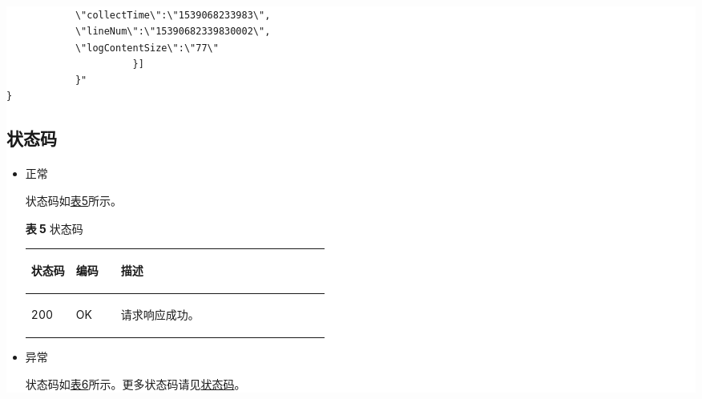 ```
            \"collectTime\":\"1539068233983\",
            \"lineNum\":\"15390682339830002\",
            \"logContentSize\":\"77\"
                      }]
            }"
}
```

## 状态码<a name="zh-cn_topic_0137629939_section22507142"></a>

-   正常

    状态码如[表5](#zh-cn_topic_0137629939_table540495445711)所示。

    **表 5**  状态码

    <a name="zh-cn_topic_0137629939_table540495445711"></a>
    <table><thead align="left"><tr id="zh-cn_topic_0137629939_row4405115425717"><th class="cellrowborder" valign="top" width="15%" id="mcps1.2.4.1.1"><p id="zh-cn_topic_0137629939_p1740510549573"><a name="zh-cn_topic_0137629939_p1740510549573"></a><a name="zh-cn_topic_0137629939_p1740510549573"></a>状态码</p>
    </th>
    <th class="cellrowborder" valign="top" width="15%" id="mcps1.2.4.1.2"><p id="zh-cn_topic_0137629939_p18261589486"><a name="zh-cn_topic_0137629939_p18261589486"></a><a name="zh-cn_topic_0137629939_p18261589486"></a>编码</p>
    </th>
    <th class="cellrowborder" valign="top" width="70%" id="mcps1.2.4.1.3"><p id="zh-cn_topic_0137629939_p0405054175716"><a name="zh-cn_topic_0137629939_p0405054175716"></a><a name="zh-cn_topic_0137629939_p0405054175716"></a>描述</p>
    </th>
    </tr>
    </thead>
    <tbody><tr id="zh-cn_topic_0137629939_row1140575475719"><td class="cellrowborder" valign="top" width="15%" headers="mcps1.2.4.1.1 "><p id="zh-cn_topic_0137629939_p17405135416571"><a name="zh-cn_topic_0137629939_p17405135416571"></a><a name="zh-cn_topic_0137629939_p17405135416571"></a>200</p>
    </td>
    <td class="cellrowborder" valign="top" width="15%" headers="mcps1.2.4.1.2 "><p id="zh-cn_topic_0137629939_p115208125323"><a name="zh-cn_topic_0137629939_p115208125323"></a><a name="zh-cn_topic_0137629939_p115208125323"></a>OK</p>
    </td>
    <td class="cellrowborder" valign="top" width="70%" headers="mcps1.2.4.1.3 "><p id="zh-cn_topic_0137629939_p19579466497"><a name="zh-cn_topic_0137629939_p19579466497"></a><a name="zh-cn_topic_0137629939_p19579466497"></a>请求响应成功。</p>
    </td>
    </tr>
    </tbody>
    </table>


-   异常

    状态码如[表6](#zh-cn_topic_0137629939_table939134985614)所示。更多状态码请见[状态码](状态码.md)。
